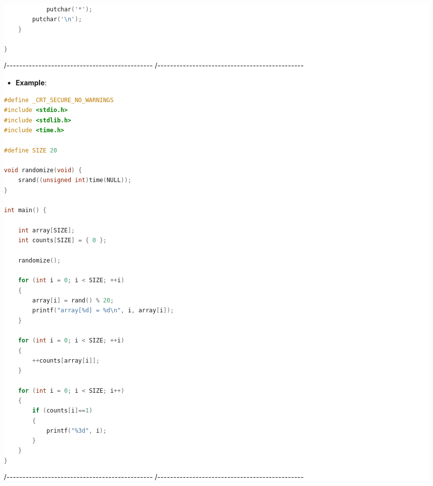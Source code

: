 ```c
			putchar('*');
		putchar('\n');
	}
  
}
```
/----------------------------------------------
/----------------------------------------------

- **Example**:

```c
#define _CRT_SECURE_NO_WARNINGS
#include <stdio.h>
#include <stdlib.h>
#include <time.h>

#define SIZE 20

void randomize(void) {
	srand((unsigned int)time(NULL));
}

int main() {

	int array[SIZE];
	int counts[SIZE] = { 0 };

	randomize();

	for (int i = 0; i < SIZE; ++i)
	{
		array[i] = rand() % 20;
		printf("array[%d] = %d\n", i, array[i]);
	}

	for (int i = 0; i < SIZE; ++i)
	{
		++counts[array[i]];
	}

	for (int i = 0; i < SIZE; i++)
	{
		if (counts[i]==1)
		{
			printf("%3d", i);
		}
	}
}
```

/----------------------------------------------
/----------------------------------------------
